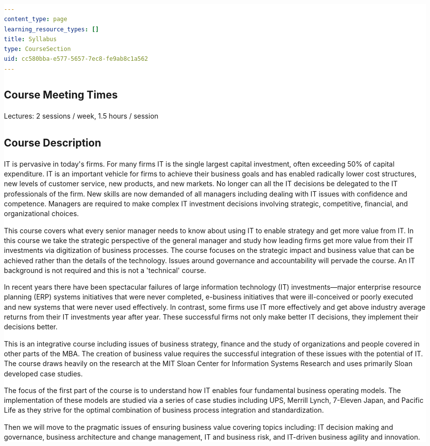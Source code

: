 ```yaml
---
content_type: page
learning_resource_types: []
title: Syllabus
type: CourseSection
uid: cc580bba-e577-5657-7ec8-fe9ab8c1a562
---
```


Course Meeting Times
--------------------

Lectures: 2 sessions / week, 1.5 hours / session

Course Description
------------------

IT is pervasive in today's firms. For many firms IT is the single largest capital investment, often exceeding 50% of capital expenditure. IT is an important vehicle for firms to achieve their business goals and has enabled radically lower cost structures, new levels of customer service, new products, and new markets. No longer can all the IT decisions be delegated to the IT professionals of the firm. New skills are now demanded of all managers including dealing with IT issues with confidence and competence. Managers are required to make complex IT investment decisions involving strategic, competitive, financial, and organizational choices.

This course covers what every senior manager needs to know about using IT to enable strategy and get more value from IT. In this course we take the strategic perspective of the general manager and study how leading firms get more value from their IT investments via digitization of business processes. The course focuses on the strategic impact and business value that can be achieved rather than the details of the technology. Issues around governance and accountability will pervade the course. An IT background is not required and this is not a 'technical' course.

In recent years there have been spectacular failures of large information technology (IT) investments—major enterprise resource planning (ERP) systems initiatives that were never completed, e-business initiatives that were ill-conceived or poorly executed and new systems that were never used effectively. In contrast, some firms use IT more effectively and get above industry average returns from their IT investments year after year. These successful firms not only make better IT decisions, they implement their decisions better.

This is an integrative course including issues of business strategy, finance and the study of organizations and people covered in other parts of the MBA. The creation of business value requires the successful integration of these issues with the potential of IT. The course draws heavily on the research at the MIT Sloan Center for Information Systems Research and uses primarily Sloan developed case studies.

The focus of the first part of the course is to understand how IT enables four fundamental business operating models. The implementation of these models are studied via a series of case studies including UPS, Merrill Lynch, 7-Eleven Japan, and Pacific Life as they strive for the optimal combination of business process integration and standardization.

Then we will move to the pragmatic issues of ensuring business value covering topics including: IT decision making and governance, business architecture and change management, IT and business risk, and IT-driven business agility and innovation.
